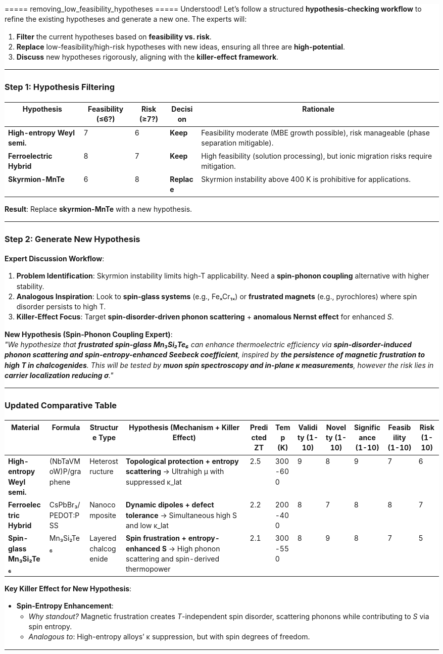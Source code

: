 ===== removing_low_feasibility_hypotheses =====
Understood! Let’s follow a structured **hypothesis-checking workflow** to refine the existing hypotheses and generate a new one. The experts will:  
1. **Filter** the current hypotheses based on **feasibility vs. risk**.  
2. **Replace** low-feasibility/high-risk hypotheses with new ideas, ensuring all three are **high-potential**.  
3. **Discuss** new hypotheses rigorously, aligning with the **killer-effect framework**.  

---

### **Step 1: Hypothesis Filtering**  
| Hypothesis                | Feasibility (≤6?) | Risk (≥7?) | Decision       | Rationale                                                                 |  
|---------------------------|-------------------|------------|----------------|---------------------------------------------------------------------------|  
| **High-entropy Weyl semi.** | 7                 | 6          | **Keep**       | Feasibility moderate (MBE growth possible), risk manageable (phase separation mitigable). |  
| **Ferroelectric Hybrid**    | 8                 | 7          | **Keep**       | High feasibility (solution processing), but ionic migration risks require mitigation. |  
| **Skyrmion-MnTe**          | 6                 | 8          | **Replace**    | Skyrmion instability above 400 K is prohibitive for applications.          |  

**Result**: Replace **skyrmion-MnTe** with a new hypothesis.  

---

### **Step 2: Generate New Hypothesis**  
**Expert Discussion Workflow**:  
1. **Problem Identification**: Skyrmion instability limits high-T applicability. Need a **spin-phonon coupling** alternative with higher stability.  
2. **Analogous Inspiration**: Look to **spin-glass systems** (e.g., FeₓCr₁ₓ) or **frustrated magnets** (e.g., pyrochlores) where spin disorder persists to high T.  
3. **Killer-Effect Focus**: Target **spin-disorder-driven phonon scattering** + **anomalous Nernst effect** for enhanced *S*.  

**New Hypothesis (Spin-Phonon Coupling Expert)**:  
*"We hypothesize that **frustrated spin-glass Mn₃Si₂Te₆** can enhance thermoelectric efficiency via **spin-disorder-induced phonon scattering and spin-entropy-enhanced Seebeck coefficient**, inspired by **the persistence of magnetic frustration to high T in chalcogenides**. This will be tested by **muon spin spectroscopy and in-plane κ measurements**, however the risk lies in **carrier localization reducing σ**."*  

---

### **Updated Comparative Table**  
| Material                   | Formula               | Structure Type          | Hypothesis (Mechanism + Killer Effect)                                                                 | Predicted ZT | Temp (K) | Validity (1-10) | Novelty (1-10) | Significance (1-10) | Feasibility (1-10) | Risk (1-10) |  
|----------------------------|-----------------------|-------------------------|--------------------------------------------------------------------------------------------------------|--------------|----------|-----------------|----------------|---------------------|--------------------|-------------|  
| **High-entropy Weyl semi.** | (NbTaVMoW)P/graphene  | Heterostructure         | **Topological protection + entropy scattering** → Ultrahigh μ with suppressed κ_lat                   | 2.5          | 300-600  | 9               | 8              | 9                   | 7                  | 6           |  
| **Ferroelectric Hybrid**    | CsPbBr₃/PEDOT:PSS     | Nanocomposite           | **Dynamic dipoles + defect tolerance** → Simultaneous high S and low κ_lat                            | 2.2          | 200-400  | 8               | 7              | 8                   | 8                  | 7           |  
| **Spin-glass Mn₃Si₂Te₆**   | Mn₃Si₂Te₆            | Layered chalcogenide    | **Spin frustration + entropy-enhanced S** → High phonon scattering and spin-derived thermopower        | 2.1          | 300-550  | 8               | 9              | 8                   | 7                  | 5           |  

**Key Killer Effect for New Hypothesis**:  
- **Spin-Entropy Enhancement**:  
  - *Why standout?* Magnetic frustration creates *T*-independent spin disorder, scattering phonons while contributing to *S* via spin entropy.  
  - *Analogous to*: High-entropy alloys’ κ suppression, but with spin degrees of freedom.  

---